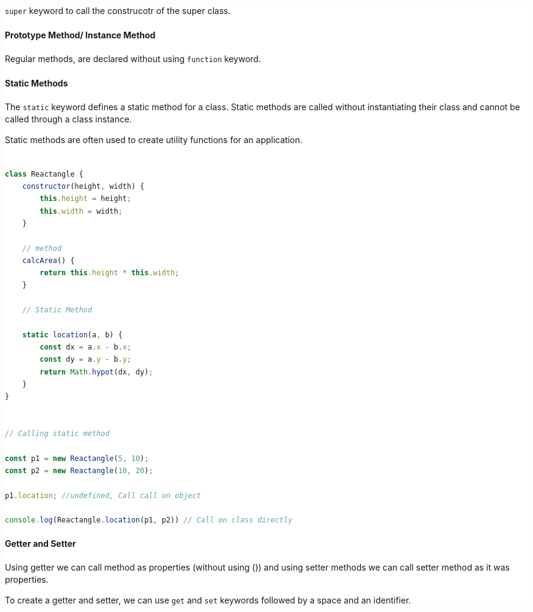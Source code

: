 `super` keyword to call the construcotr of the super class.



#### Prototype Method/ Instance Method

Regular methods, are declared without using `function` keyword.


#### Static Methods

The `static` keyword defines a static method for a class. Static methods are called without instantiating their class and cannot be called through a class instance. 

Static methods are often used to create utility functions for an application.

```js

class Reactangle {
    constructor(height, width) {
        this.height = height;
        this.width = width;
    }

    // method 
    calcArea() {
        return this.height * this.width;
    }

    // Static Method

    static location(a, b) {
        const dx = a.x - b.x;
        const dy = a.y - b.y;
        return Math.hypot(dx, dy);
    }
}


// Calling static method

const p1 = new Reactangle(5, 10);
const p2 = new Reactangle(10, 20);

p1.location; //undefined, Call call on object

console.log(Reactangle.location(p1, p2)) // Call on class directly

```

#### Getter and Setter

Using getter we can call method as properties (without using ()) and using setter methods we can call setter method as it was properties. 

To create a getter and setter, we can use `get` and `set` keywords followed by a space and an identifier.
